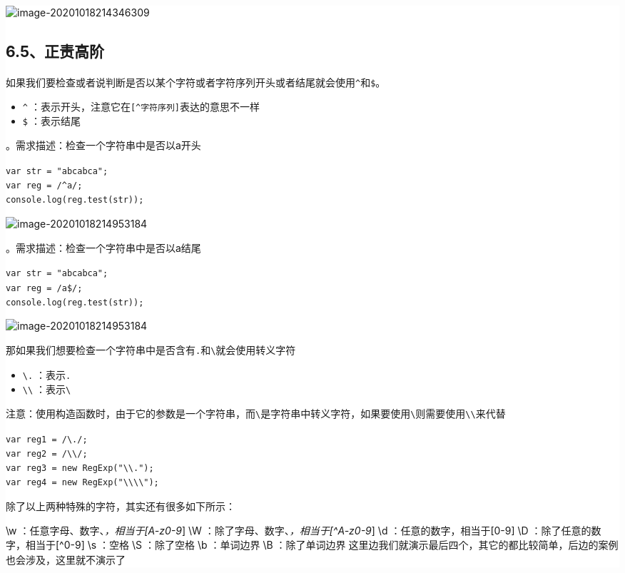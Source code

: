 ![image-20201018214346309](https://img-blog.csdnimg.cn/img_convert/fdb8c9ee6adea6a14e18374c788f85e7.png)

## 6.5、正责高阶

如果我们要检查或者说判断是否以某个字符或者字符序列开头或者结尾就会使用`^`和`$`。

- `^` ：表示开头，注意它在`[^字符序列]`表达的意思不一样
- `$` ：表示结尾

。需求描述：检查一个字符串中是否以a开头

```
var str = "abcabca";
var reg = /^a/;
console.log(reg.test(str));
```

![image-20201018214953184](https://img-blog.csdnimg.cn/img_convert/9a455bcd1ce063d8fa63dd522febef83.png)

。需求描述：检查一个字符串中是否以a结尾

```
var str = "abcabca";
var reg = /a$/;
console.log(reg.test(str));
```

![image-20201018214953184](https://img-blog.csdnimg.cn/img_convert/9a455bcd1ce063d8fa63dd522febef83.png)

那如果我们想要检查一个字符串中是否含有`.`和`\`就会使用转义字符

- `\.` ：表示`.`
- `\\` ：表示`\`

注意：使用构造函数时，由于它的参数是一个字符串，而`\`是字符串中转义字符，如果要使用`\`则需要使用`\\`来代替

```
var reg1 = /\./;
var reg2 = /\\/;
var reg3 = new RegExp("\\.");
var reg4 = new RegExp("\\\\");
```

除了以上两种特殊的字符，其实还有很多如下所示：

\w ：任意字母、数字、_，相当于[A-z0-9_]
\W ：除了字母、数字、_，相当于[^A-z0-9_]
\d ：任意的数字，相当于[0-9]
\D ：除了任意的数字，相当于[^0-9]
\s ：空格
\S ：除了空格
\b ：单词边界
\B ：除了单词边界
这里边我们就演示最后四个，其它的都比较简单，后边的案例也会涉及，这里就不演示了
